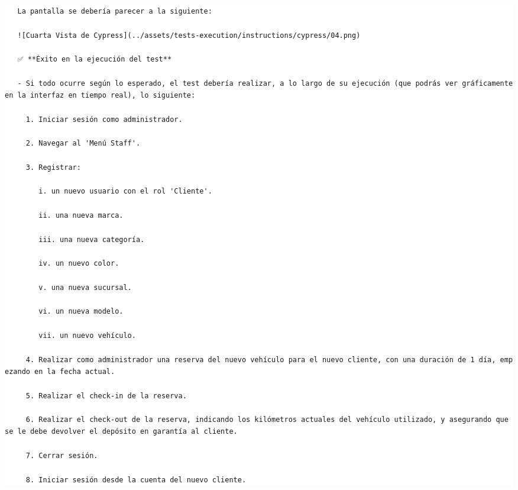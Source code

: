        La pantalla se debería parecer a la siguiente:

       ![Cuarta Vista de Cypress](../assets/tests-execution/instructions/cypress/04.png)

       ✅ **Éxito en la ejecución del test**

       - Si todo ocurre según lo esperado, el test debería realizar, a lo largo de su ejecución (que podrás ver gráficamente en la interfaz en tiempo real), lo siguiente:

         1. Iniciar sesión como administrador.

         2. Navegar al 'Menú Staff'.

         3. Registrar:

            i. un nuevo usuario con el rol 'Cliente'.

            ii. una nueva marca.

            iii. una nueva categoría.

            iv. un nuevo color.

            v. una nueva sucursal.

            vi. un nueva modelo.

            vii. un nuevo vehículo.

         4. Realizar como administrador una reserva del nuevo vehículo para el nuevo cliente, con una duración de 1 día, empezando en la fecha actual.

         5. Realizar el check-in de la reserva.

         6. Realizar el check-out de la reserva, indicando los kilómetros actuales del vehículo utilizado, y asegurando que se le debe devolver el depósito en garantía al cliente.

         7. Cerrar sesión.

         8. Iniciar sesión desde la cuenta del nuevo cliente.

